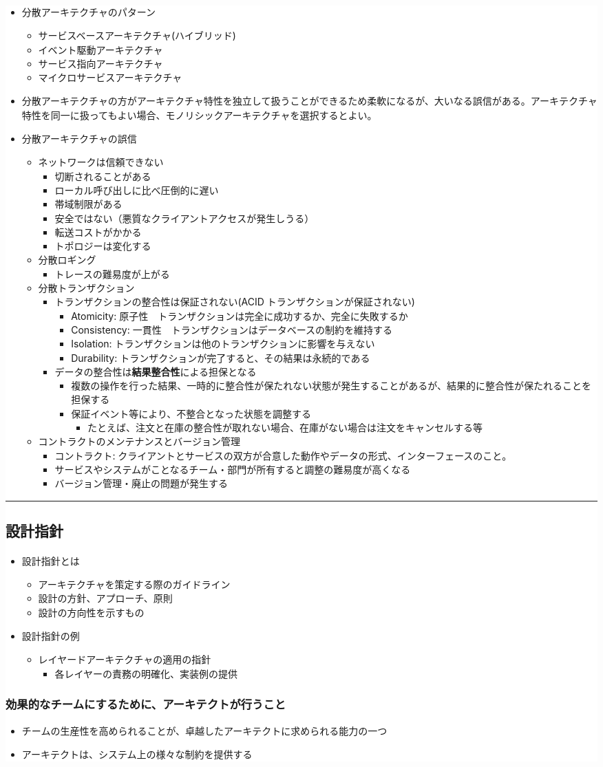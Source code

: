 - 分散アーキテクチャのパターン

  - サービスベースアーキテクチャ(ハイブリッド)
  - イベント駆動アーキテクチャ
  - サービス指向アーキテクチャ
  - マイクロサービスアーキテクチャ

- 分散アーキテクチャの方がアーキテクチャ特性を独立して扱うことができるため柔軟になるが、大いなる誤信がある。アーキテクチャ特性を同一に扱ってもよい場合、モノリシックアーキテクチャを選択するとよい。

- 分散アーキテクチャの誤信
  - ネットワークは信頼できない
    - 切断されることがある
    - ローカル呼び出しに比べ圧倒的に遅い
    - 帯域制限がある
    - 安全ではない（悪質なクライアントアクセスが発生しうる）
    - 転送コストがかかる
    - トポロジーは変化する
  - 分散ロギング
    - トレースの難易度が上がる
  - 分散トランザクション
    - トランザクションの整合性は保証されない(ACID トランザクションが保証されない)
      - Atomicity: 原子性　トランザクションは完全に成功するか、完全に失敗するか
      - Consistency: 一貫性　トランザクションはデータベースの制約を維持する
      - Isolation: トランザクションは他のトランザクションに影響を与えない
      - Durability: トランザクションが完了すると、その結果は永続的である
    - データの整合性は**結果整合性**による担保となる
      - 複数の操作を行った結果、一時的に整合性が保たれない状態が発生することがあるが、結果的に整合性が保たれることを担保する
      - 保証イベント等により、不整合となった状態を調整する
        - たとえば、注文と在庫の整合性が取れない場合、在庫がない場合は注文をキャンセルする等
  - コントラクトのメンテナンスとバージョン管理
    - コントラクト: クライアントとサービスの双方が合意した動作やデータの形式、インターフェースのこと。
    - サービスやシステムがことなるチーム・部門が所有すると調整の難易度が高くなる
    - バージョン管理・廃止の問題が発生する

---

## 設計指針

- 設計指針とは

  - アーキテクチャを策定する際のガイドライン
  - 設計の方針、アプローチ、原則
  - 設計の方向性を示すもの

- 設計指針の例

  - レイヤードアーキテクチャの適用の指針
    - 各レイヤーの責務の明確化、実装例の提供

### 効果的なチームにするために、アーキテクトが行うこと

- チームの生産性を高められることが、卓越したアーキテクトに求められる能力の一つ

- アーキテクトは、システム上の様々な制約を提供する
